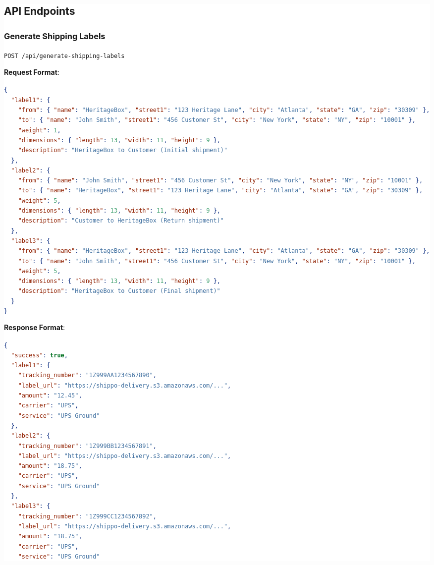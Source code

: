 ## API Endpoints

### Generate Shipping Labels
```
POST /api/generate-shipping-labels
```

**Request Format**:
```json
{
  "label1": {
    "from": { "name": "HeritageBox", "street1": "123 Heritage Lane", "city": "Atlanta", "state": "GA", "zip": "30309" },
    "to": { "name": "John Smith", "street1": "456 Customer St", "city": "New York", "state": "NY", "zip": "10001" },
    "weight": 1,
    "dimensions": { "length": 13, "width": 11, "height": 9 },
    "description": "HeritageBox to Customer (Initial shipment)"
  },
  "label2": {
    "from": { "name": "John Smith", "street1": "456 Customer St", "city": "New York", "state": "NY", "zip": "10001" },
    "to": { "name": "HeritageBox", "street1": "123 Heritage Lane", "city": "Atlanta", "state": "GA", "zip": "30309" },
    "weight": 5,
    "dimensions": { "length": 13, "width": 11, "height": 9 },
    "description": "Customer to HeritageBox (Return shipment)"
  },
  "label3": {
    "from": { "name": "HeritageBox", "street1": "123 Heritage Lane", "city": "Atlanta", "state": "GA", "zip": "30309" },
    "to": { "name": "John Smith", "street1": "456 Customer St", "city": "New York", "state": "NY", "zip": "10001" },
    "weight": 5,
    "dimensions": { "length": 13, "width": 11, "height": 9 },
    "description": "HeritageBox to Customer (Final shipment)"
  }
}
```

**Response Format**:
```json
{
  "success": true,
  "label1": {
    "tracking_number": "1Z999AA1234567890",
    "label_url": "https://shippo-delivery.s3.amazonaws.com/...",
    "amount": "12.45",
    "carrier": "UPS",
    "service": "UPS Ground"
  },
  "label2": {
    "tracking_number": "1Z999BB1234567891",
    "label_url": "https://shippo-delivery.s3.amazonaws.com/...",
    "amount": "18.75",
    "carrier": "UPS",
    "service": "UPS Ground"
  },
  "label3": {
    "tracking_number": "1Z999CC1234567892",
    "label_url": "https://shippo-delivery.s3.amazonaws.com/...",
    "amount": "18.75",
    "carrier": "UPS",
    "service": "UPS Ground"
```